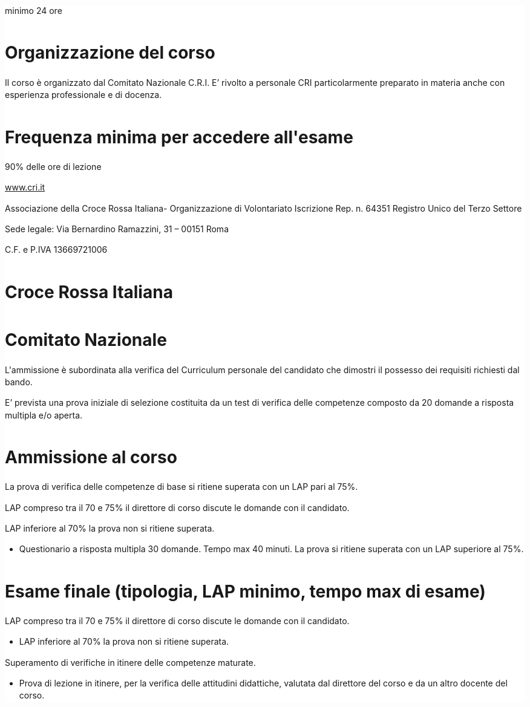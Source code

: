 minimo 24 ore

# Organizzazione del corso

Il corso è organizzato dal Comitato Nazionale C.R.I. E’ rivolto a personale CRI particolarmente preparato in materia anche con esperienza professionale e di docenza.

# Frequenza minima per accedere all'esame

90% delle ore di lezione

www.cri.it

Associazione della Croce Rossa Italiana- Organizzazione di Volontariato Iscrizione Rep. n. 64351 Registro Unico del Terzo Settore

Sede legale: Via Bernardino Ramazzini, 31 – 00151 Roma

C.F. e P.IVA 13669721006

# Croce Rossa Italiana

# Comitato Nazionale

L'ammissione è subordinata alla verifica del Curriculum personale del candidato che dimostri il possesso dei requisiti richiesti dal bando.

E’ prevista una prova iniziale di selezione costituita da un test di verifica delle competenze composto da 20 domande a risposta multipla e/o aperta.

# Ammissione al corso

La prova di verifica delle competenze di base si ritiene superata con un LAP pari al 75%.

LAP compreso tra il 70 e 75% il direttore di corso discute le domande con il candidato.

LAP inferiore al 70% la prova non si ritiene superata.

* Questionario a risposta multipla 30 domande. Tempo max 40 minuti. La prova si ritiene superata con un LAP superiore al 75%.

# Esame finale (tipologia, LAP minimo, tempo max di esame)

LAP compreso tra il 70 e 75% il direttore di corso discute le domande con il candidato.

* LAP inferiore al 70% la prova non si ritiene superata.

Superamento di verifiche in itinere delle competenze maturate.

* Prova di lezione in itinere, per la verifica delle attitudini didattiche, valutata dal direttore del corso e da un altro docente del corso.
